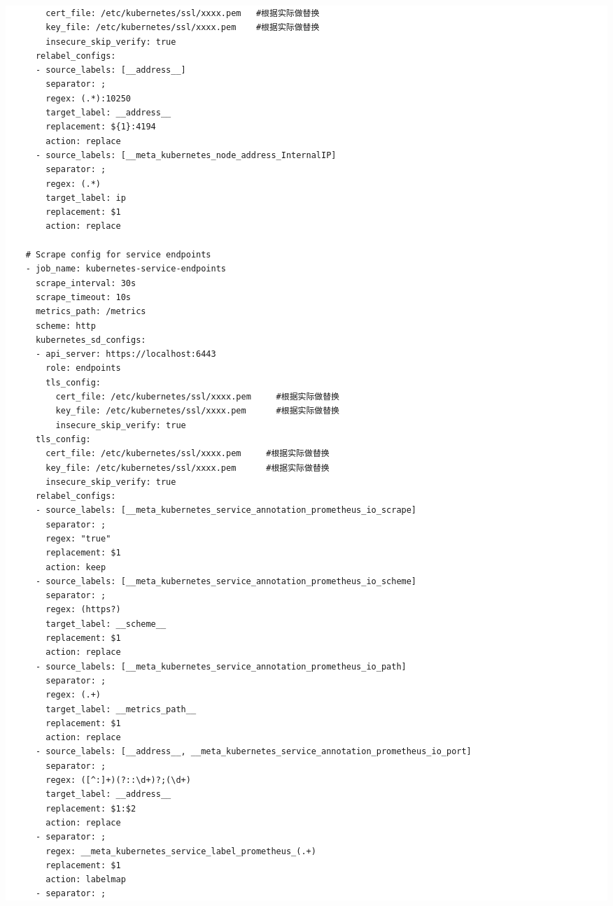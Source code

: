 ```
        cert_file: /etc/kubernetes/ssl/xxxx.pem   #根据实际做替换
        key_file: /etc/kubernetes/ssl/xxxx.pem    #根据实际做替换
        insecure_skip_verify: true
      relabel_configs:
      - source_labels: [__address__]
        separator: ;
        regex: (.*):10250
        target_label: __address__
        replacement: ${1}:4194
        action: replace
      - source_labels: [__meta_kubernetes_node_address_InternalIP]
        separator: ;
        regex: (.*)
        target_label: ip
        replacement: $1
        action: replace

    # Scrape config for service endpoints
    - job_name: kubernetes-service-endpoints
      scrape_interval: 30s
      scrape_timeout: 10s
      metrics_path: /metrics
      scheme: http
      kubernetes_sd_configs:
      - api_server: https://localhost:6443
        role: endpoints
        tls_config:
          cert_file: /etc/kubernetes/ssl/xxxx.pem     #根据实际做替换
          key_file: /etc/kubernetes/ssl/xxxx.pem      #根据实际做替换
          insecure_skip_verify: true
      tls_config:
        cert_file: /etc/kubernetes/ssl/xxxx.pem     #根据实际做替换
        key_file: /etc/kubernetes/ssl/xxxx.pem      #根据实际做替换
        insecure_skip_verify: true
      relabel_configs:
      - source_labels: [__meta_kubernetes_service_annotation_prometheus_io_scrape]
        separator: ;
        regex: "true"
        replacement: $1
        action: keep
      - source_labels: [__meta_kubernetes_service_annotation_prometheus_io_scheme]
        separator: ;
        regex: (https?)
        target_label: __scheme__
        replacement: $1
        action: replace
      - source_labels: [__meta_kubernetes_service_annotation_prometheus_io_path]
        separator: ;
        regex: (.+)
        target_label: __metrics_path__
        replacement: $1
        action: replace
      - source_labels: [__address__, __meta_kubernetes_service_annotation_prometheus_io_port]
        separator: ;
        regex: ([^:]+)(?::\d+)?;(\d+)
        target_label: __address__
        replacement: $1:$2
        action: replace
      - separator: ;
        regex: __meta_kubernetes_service_label_prometheus_(.+)
        replacement: $1
        action: labelmap
      - separator: ;
```